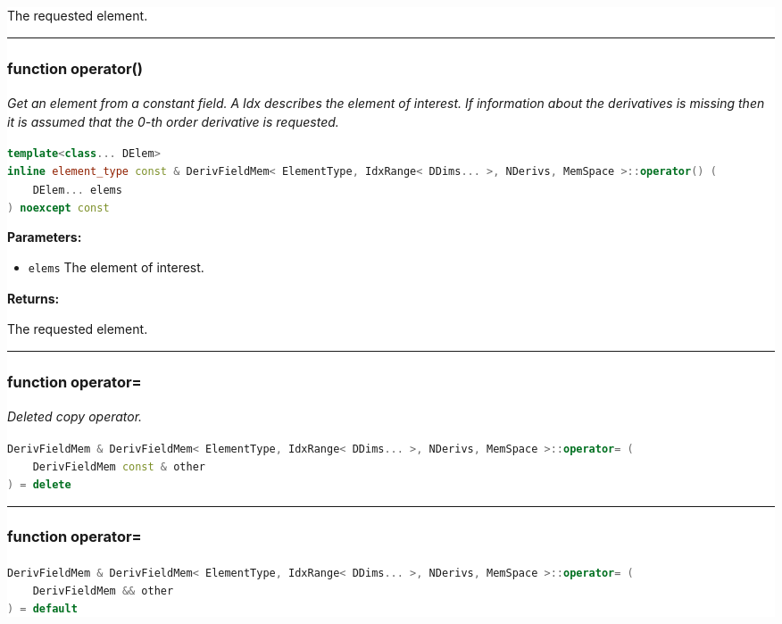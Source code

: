 The requested element. 





        

<hr>



### function operator() 

_Get an element from a constant field. A Idx describes the element of interest. If information about the derivatives is missing then it is assumed that the 0-th order derivative is requested._ 
```C++
template<class... DElem>
inline element_type const & DerivFieldMem< ElementType, IdxRange< DDims... >, NDerivs, MemSpace >::operator() (
    DElem... elems
) noexcept const
```





**Parameters:**


* `elems` The element of interest.



**Returns:**

The requested element. 





        

<hr>



### function operator= 

_Deleted copy operator._ 
```C++
DerivFieldMem & DerivFieldMem< ElementType, IdxRange< DDims... >, NDerivs, MemSpace >::operator= (
    DerivFieldMem const & other
) = delete
```




<hr>



### function operator= 

```C++
DerivFieldMem & DerivFieldMem< ElementType, IdxRange< DDims... >, NDerivs, MemSpace >::operator= (
    DerivFieldMem && other
) = default
```
